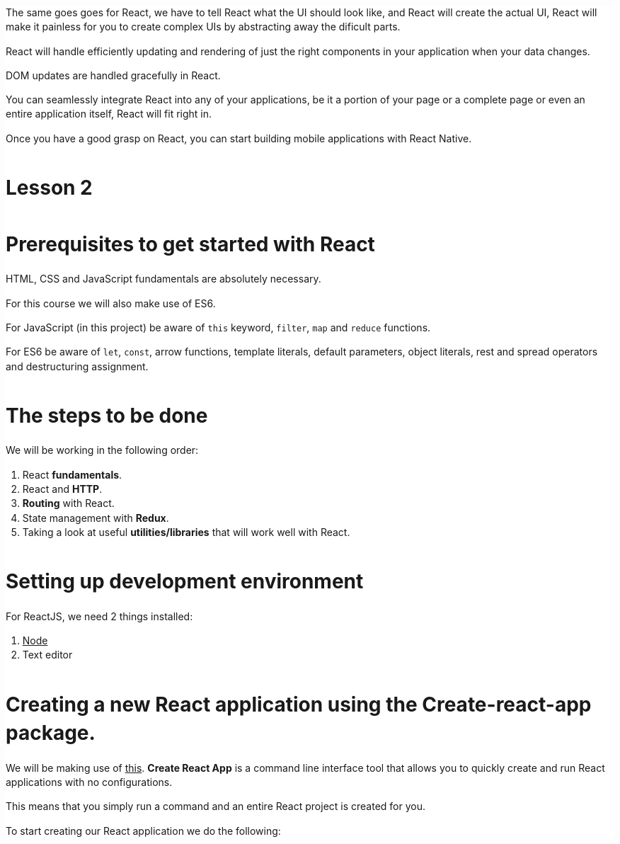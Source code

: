 The same goes goes for React, we have to tell React what the UI should look like, and React will create the actual UI, React will make it painless for you to create complex UIs by abstracting away the dificult parts.

React will handle efficiently updating and rendering of just the right components in your application when your data changes.

DOM updates are handled gracefully in React.

You can seamlessly integrate React into any of your applications, be it a portion of your page or a complete page or even an entire application itself, React will fit right in.

Once you have a good grasp on React, you can start building mobile applications with React Native.

# Lesson 2
# Prerequisites to get started with React
HTML, CSS and JavaScript fundamentals are absolutely necessary.

For this course we will also make use of ES6.

For JavaScript (in this project) be aware of `this` keyword, `filter`, `map` and `reduce` functions.

For ES6 be aware of `let`, `const`, arrow functions, template literals, default parameters, object literals, rest and spread operators and destructuring assignment.

# The steps to be done
We will be working in the following order:

1. React **fundamentals**.
2. React and **HTTP**.
3. **Routing** with React.
4. State management with **Redux**.
5. Taking a look at useful **utilities/libraries** that will work well with React. 

# Setting up development environment
For ReactJS, we need 2 things installed:

1. [Node](https://nodejs.org/en/)
2. Text editor

# Creating a new React application using the **Create-react-app** package.
We will be making use of [this](https://github.com/facebook/create-react-app). **Create React App** is a command line interface tool that allows you to quickly create and run React applications with no configurations.

This means that you simply run a command and an entire React project is created for you.

To start creating our React application we do the following: 

